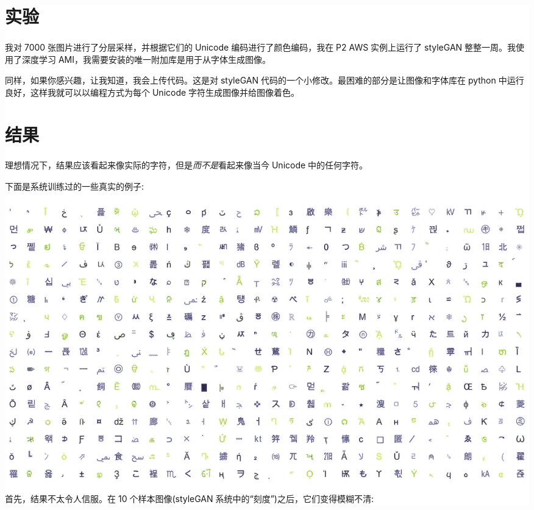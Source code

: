 # 实验

我对 7000 张图片进行了分层采样，并根据它们的 Unicode 编码进行了颜色编码，我在 P2 AWS 实例上运行了 styleGAN 整整一周。我使用了深度学习 AMI，我需要安装的唯一附加库是用于从字体生成图像。

同样，如果你感兴趣，让我知道，我会上传代码。这是对 styleGAN 代码的一个小修改。最困难的部分是让图像和字体库在 python 中运行良好，这样我就可以以编程方式为每个 Unicode 字符生成图像并给图像着色。

# 结果

理想情况下，结果应该看起来像实际的字符，但是*而不是*看起来像当今 Unicode 中的任何字符。

下面是系统训练过的一些真实的例子:

![](img/77cf07c969a673e55269d62c3d102a49.png)

首先，结果不太令人信服。在 10 个样本图像(styleGAN 系统中的“刻度”)之后，它们变得模糊不清:
